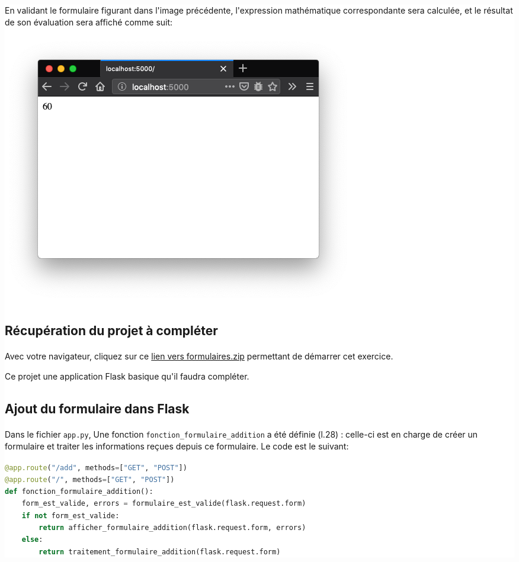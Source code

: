En validant le formulaire figurant dans l'image précédente,
l'expression mathématique correspondante sera calculée, et le résultat
de son évaluation sera affiché comme suit:

![capture d'écran du résultat de l'évaluation d'une expression mathématique](assets/img/session5/form_math_2.png)


## Récupération du projet à compléter



Avec votre navigateur, cliquez sur ce [lien vers formulaires.zip](https://github.com/TeachingAndResearch/ue_web_example/archive/formulaires.zip) permettant de démarrer cet exercice.

Ce projet une application Flask basique qu'il faudra compléter.

## Ajout du formulaire dans Flask

Dans le fichier `app.py`, Une fonction
`fonction_formulaire_addition` a été définie (l.28) : celle-ci est en charge de créer un formulaire et traiter les informations reçues depuis ce formulaire.
Le code est le suivant:

```python
@app.route("/add", methods=["GET", "POST"])
@app.route("/", methods=["GET", "POST"])
def fonction_formulaire_addition():
    form_est_valide, errors = formulaire_est_valide(flask.request.form)
    if not form_est_valide:
        return afficher_formulaire_addition(flask.request.form, errors)
    else:
        return traitement_formulaire_addition(flask.request.form)
```
